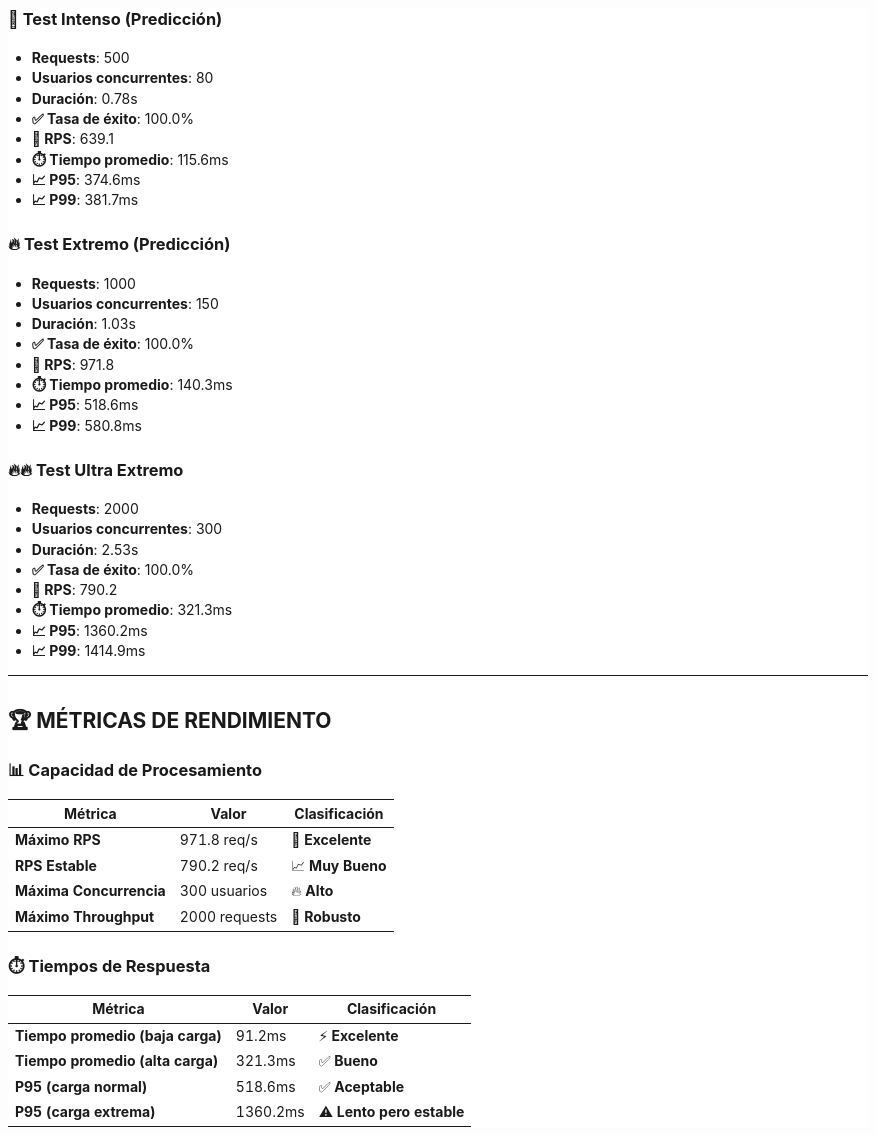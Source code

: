 ### 🔴 **Test Intenso** (Predicción)
- **Requests**: 500
- **Usuarios concurrentes**: 80
- **Duración**: 0.78s
- **✅ Tasa de éxito**: 100.0%
- **🚀 RPS**: 639.1
- **⏱️ Tiempo promedio**: 115.6ms
- **📈 P95**: 374.6ms
- **📈 P99**: 381.7ms

### 🔥 **Test Extremo** (Predicción)
- **Requests**: 1000
- **Usuarios concurrentes**: 150
- **Duración**: 1.03s
- **✅ Tasa de éxito**: 100.0%
- **🚀 RPS**: 971.8
- **⏱️ Tiempo promedio**: 140.3ms
- **📈 P95**: 518.6ms
- **📈 P99**: 580.8ms

### 🔥🔥 **Test Ultra Extremo**
- **Requests**: 2000
- **Usuarios concurrentes**: 300
- **Duración**: 2.53s
- **✅ Tasa de éxito**: 100.0%
- **🚀 RPS**: 790.2
- **⏱️ Tiempo promedio**: 321.3ms
- **📈 P95**: 1360.2ms
- **📈 P99**: 1414.9ms

---

## 🏆 **MÉTRICAS DE RENDIMIENTO**

### 📊 **Capacidad de Procesamiento**
| Métrica | Valor | Clasificación |
|---------|-------|---------------|
| **Máximo RPS** | 971.8 req/s | 🚀 **Excelente** |
| **RPS Estable** | 790.2 req/s | 📈 **Muy Bueno** |
| **Máxima Concurrencia** | 300 usuarios | 🔥 **Alto** |
| **Máximo Throughput** | 2000 requests | 💪 **Robusto** |

### ⏱️ **Tiempos de Respuesta**
| Métrica | Valor | Clasificación |
|---------|-------|---------------|
| **Tiempo promedio (baja carga)** | 91.2ms | ⚡ **Excelente** |
| **Tiempo promedio (alta carga)** | 321.3ms | ✅ **Bueno** |
| **P95 (carga normal)** | 518.6ms | ✅ **Aceptable** |
| **P95 (carga extrema)** | 1360.2ms | ⚠️ **Lento pero estable** |
